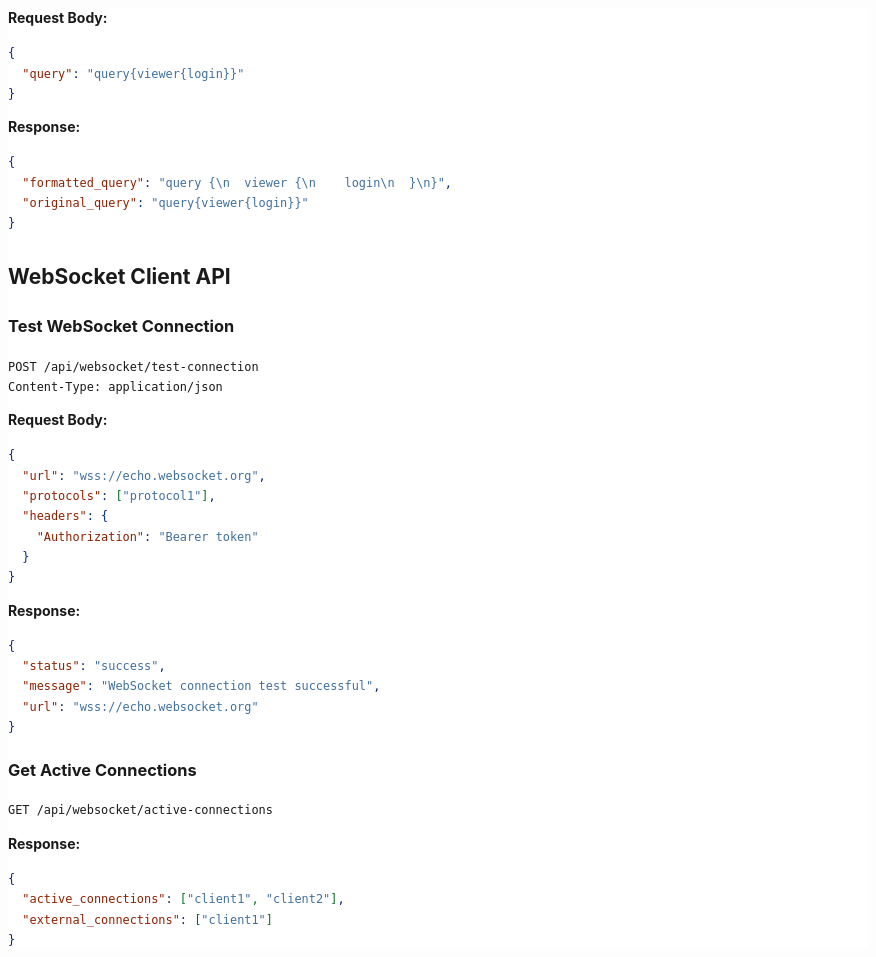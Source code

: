 **Request Body:**
```json
{
  "query": "query{viewer{login}}"
}
```

**Response:**
```json
{
  "formatted_query": "query {\n  viewer {\n    login\n  }\n}",
  "original_query": "query{viewer{login}}"
}
```

## WebSocket Client API

### Test WebSocket Connection

```http
POST /api/websocket/test-connection
Content-Type: application/json
```

**Request Body:**
```json
{
  "url": "wss://echo.websocket.org",
  "protocols": ["protocol1"],
  "headers": {
    "Authorization": "Bearer token"
  }
}
```

**Response:**
```json
{
  "status": "success",
  "message": "WebSocket connection test successful",
  "url": "wss://echo.websocket.org"
}
```

### Get Active Connections

```http
GET /api/websocket/active-connections
```

**Response:**
```json
{
  "active_connections": ["client1", "client2"],
  "external_connections": ["client1"]
}
```
